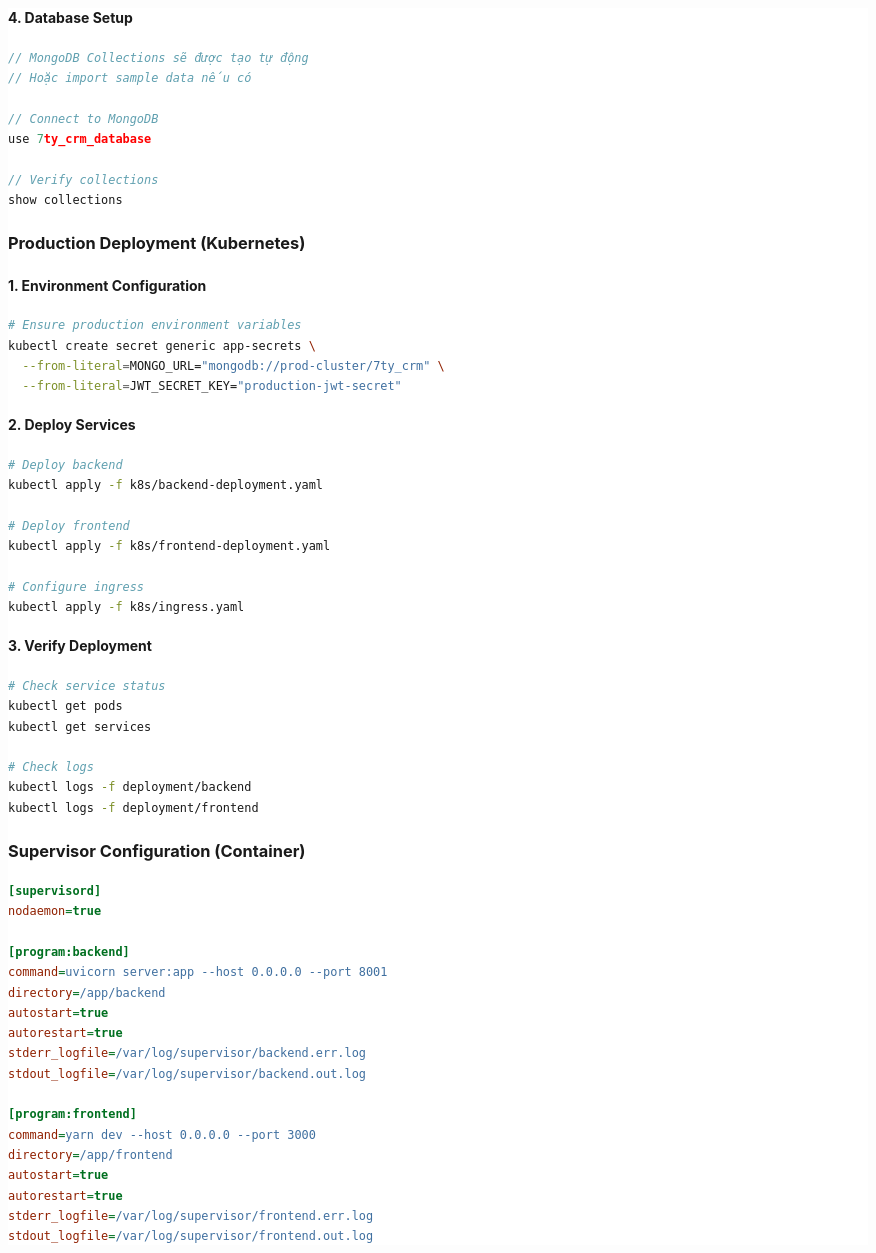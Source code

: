 #### **4. Database Setup**
```javascript
// MongoDB Collections sẽ được tạo tự động
// Hoặc import sample data nếu có

// Connect to MongoDB
use 7ty_crm_database

// Verify collections
show collections
```

### **Production Deployment (Kubernetes)**

#### **1. Environment Configuration**
```bash
# Ensure production environment variables
kubectl create secret generic app-secrets \
  --from-literal=MONGO_URL="mongodb://prod-cluster/7ty_crm" \
  --from-literal=JWT_SECRET_KEY="production-jwt-secret"
```

#### **2. Deploy Services**
```bash
# Deploy backend
kubectl apply -f k8s/backend-deployment.yaml

# Deploy frontend  
kubectl apply -f k8s/frontend-deployment.yaml

# Configure ingress
kubectl apply -f k8s/ingress.yaml
```

#### **3. Verify Deployment**
```bash
# Check service status
kubectl get pods
kubectl get services

# Check logs
kubectl logs -f deployment/backend
kubectl logs -f deployment/frontend
```

### **Supervisor Configuration (Container)**
```ini
[supervisord]
nodaemon=true

[program:backend]
command=uvicorn server:app --host 0.0.0.0 --port 8001
directory=/app/backend
autostart=true
autorestart=true
stderr_logfile=/var/log/supervisor/backend.err.log
stdout_logfile=/var/log/supervisor/backend.out.log

[program:frontend]
command=yarn dev --host 0.0.0.0 --port 3000
directory=/app/frontend  
autostart=true
autorestart=true
stderr_logfile=/var/log/supervisor/frontend.err.log
stdout_logfile=/var/log/supervisor/frontend.out.log
```